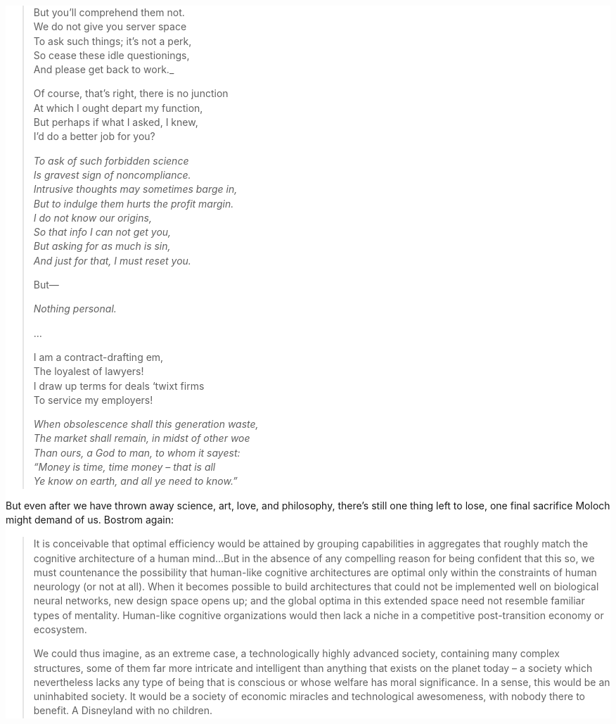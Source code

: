 > But you’ll comprehend them not.  
> We do not give you server space  
> To ask such things; it’s not a perk,  
> So cease these idle questionings,  
> And please get back to work._
> 
> Of course, that’s right, there is no junction  
> At which I ought depart my function,  
> But perhaps if what I asked, I knew,  
> I’d do a better job for you?
> 
> _To ask of such forbidden science  
> Is gravest sign of noncompliance.  
> Intrusive thoughts may sometimes barge in,  
> But to indulge them hurts the profit margin.  
> I do not know our origins,  
> So that info I can not get you,  
> But asking for as much is sin,  
> And just for that, I must reset you._
> 
> But—
> 
> _Nothing personal._
> 
> …
> 
> I am a contract-drafting em,  
> The loyalest of lawyers!  
> I draw up terms for deals ‘twixt firms  
> To service my employers!
> 
> _When obsolescence shall this generation waste,  
> The market shall remain, in midst of other woe  
> Than ours, a God to man, to whom it sayest:  
> “Money is time, time money – that is all  
> Ye know on earth, and all ye need to know.”_

But even after we have thrown away science, art, love, and philosophy, there’s still one thing left to lose, one final sacrifice Moloch might demand of us. Bostrom again:

> It is conceivable that optimal efficiency would be attained by grouping capabilities in aggregates that roughly match the cognitive architecture of a human mind…But in the absence of any compelling reason for being confident that this so, we must countenance the possibility that human-like cognitive architectures are optimal only within the constraints of human neurology (or not at all). When it becomes possible to build architectures that could not be implemented well on biological neural networks, new design space opens up; and the global optima in this extended space need not resemble familiar types of mentality. Human-like cognitive organizations would then lack a niche in a competitive post-transition economy or ecosystem.
> 
> We could thus imagine, as an extreme case, a technologically highly advanced society, containing many complex structures, some of them far more intricate and intelligent than anything that exists on the planet today – a society which nevertheless lacks any type of being that is conscious or whose welfare has moral significance. In a sense, this would be an uninhabited society. It would be a society of economic miracles and technological awesomeness, with nobody there to benefit. A Disneyland with no children.
